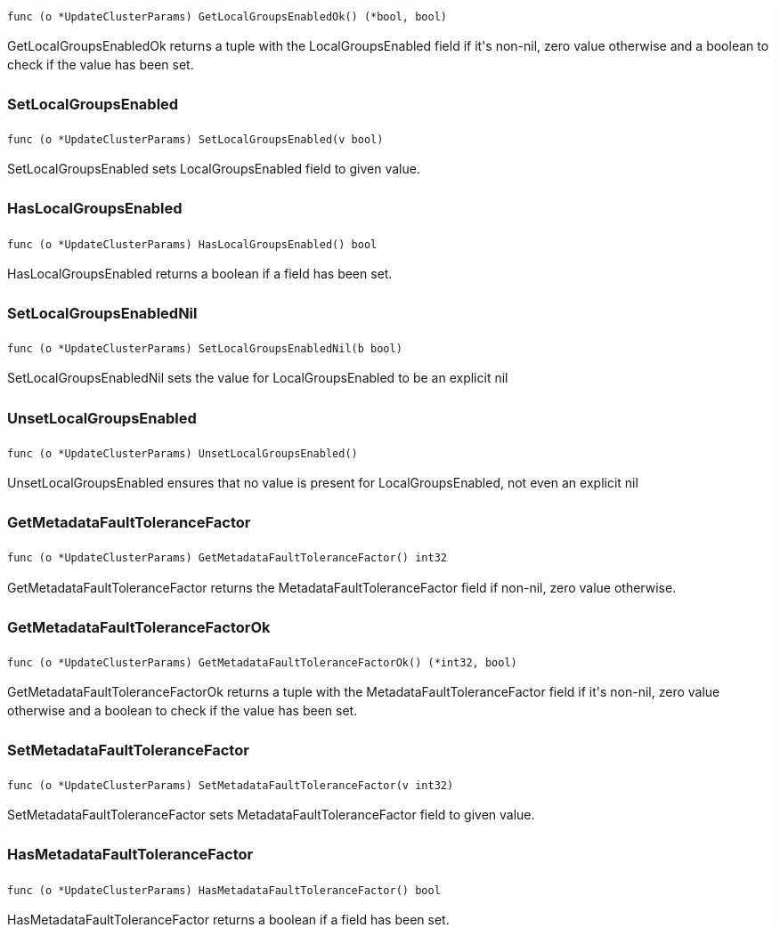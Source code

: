 `func (o *UpdateClusterParams) GetLocalGroupsEnabledOk() (*bool, bool)`

GetLocalGroupsEnabledOk returns a tuple with the LocalGroupsEnabled field if it's non-nil, zero value otherwise
and a boolean to check if the value has been set.

### SetLocalGroupsEnabled

`func (o *UpdateClusterParams) SetLocalGroupsEnabled(v bool)`

SetLocalGroupsEnabled sets LocalGroupsEnabled field to given value.

### HasLocalGroupsEnabled

`func (o *UpdateClusterParams) HasLocalGroupsEnabled() bool`

HasLocalGroupsEnabled returns a boolean if a field has been set.

### SetLocalGroupsEnabledNil

`func (o *UpdateClusterParams) SetLocalGroupsEnabledNil(b bool)`

 SetLocalGroupsEnabledNil sets the value for LocalGroupsEnabled to be an explicit nil

### UnsetLocalGroupsEnabled
`func (o *UpdateClusterParams) UnsetLocalGroupsEnabled()`

UnsetLocalGroupsEnabled ensures that no value is present for LocalGroupsEnabled, not even an explicit nil
### GetMetadataFaultToleranceFactor

`func (o *UpdateClusterParams) GetMetadataFaultToleranceFactor() int32`

GetMetadataFaultToleranceFactor returns the MetadataFaultToleranceFactor field if non-nil, zero value otherwise.

### GetMetadataFaultToleranceFactorOk

`func (o *UpdateClusterParams) GetMetadataFaultToleranceFactorOk() (*int32, bool)`

GetMetadataFaultToleranceFactorOk returns a tuple with the MetadataFaultToleranceFactor field if it's non-nil, zero value otherwise
and a boolean to check if the value has been set.

### SetMetadataFaultToleranceFactor

`func (o *UpdateClusterParams) SetMetadataFaultToleranceFactor(v int32)`

SetMetadataFaultToleranceFactor sets MetadataFaultToleranceFactor field to given value.

### HasMetadataFaultToleranceFactor

`func (o *UpdateClusterParams) HasMetadataFaultToleranceFactor() bool`

HasMetadataFaultToleranceFactor returns a boolean if a field has been set.
